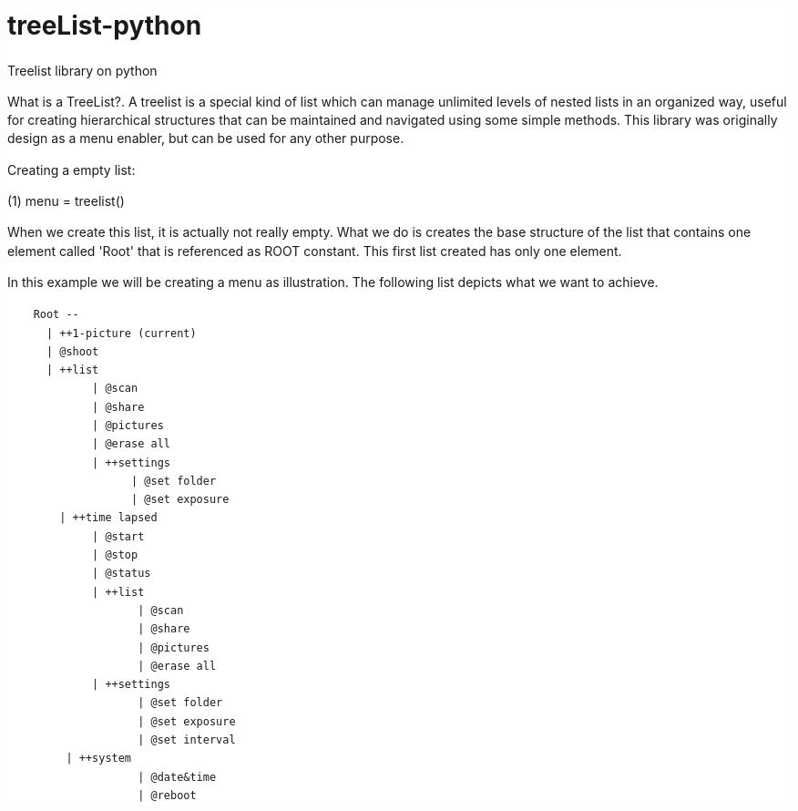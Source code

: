 # treeList-python
Treelist library on python

What is a TreeList?. A treelist is a special kind of list which can manage unlimited levels of nested lists in an organized way, useful for creating hierarchical structures that can be maintained and navigated using some simple methods. This library was originally design as a menu enabler, but can be used for any other purpose.

Creating a empty list:

(1) menu = treelist()

When we create this list, it is actually not really empty. What we do is creates the base structure of the list that contains one element called 'Root' that is referenced as ROOT constant. This first list created has only one element.

In this example we will be creating a menu as illustration. The following list depicts what we want to achieve.

        Root --
          | ++1-picture (current)
          | @shoot
          | ++list
                 | @scan
                 | @share
                 | @pictures
                 | @erase all
                 | ++settings
                       | @set folder
                       | @set exposure
            | ++time lapsed
                 | @start
                 | @stop
                 | @status
                 | ++list
                        | @scan
                        | @share
                        | @pictures
                        | @erase all
                 | ++settings
                        | @set folder
                        | @set exposure
                        | @set interval
             | ++system
                        | @date&time
                        | @reboot